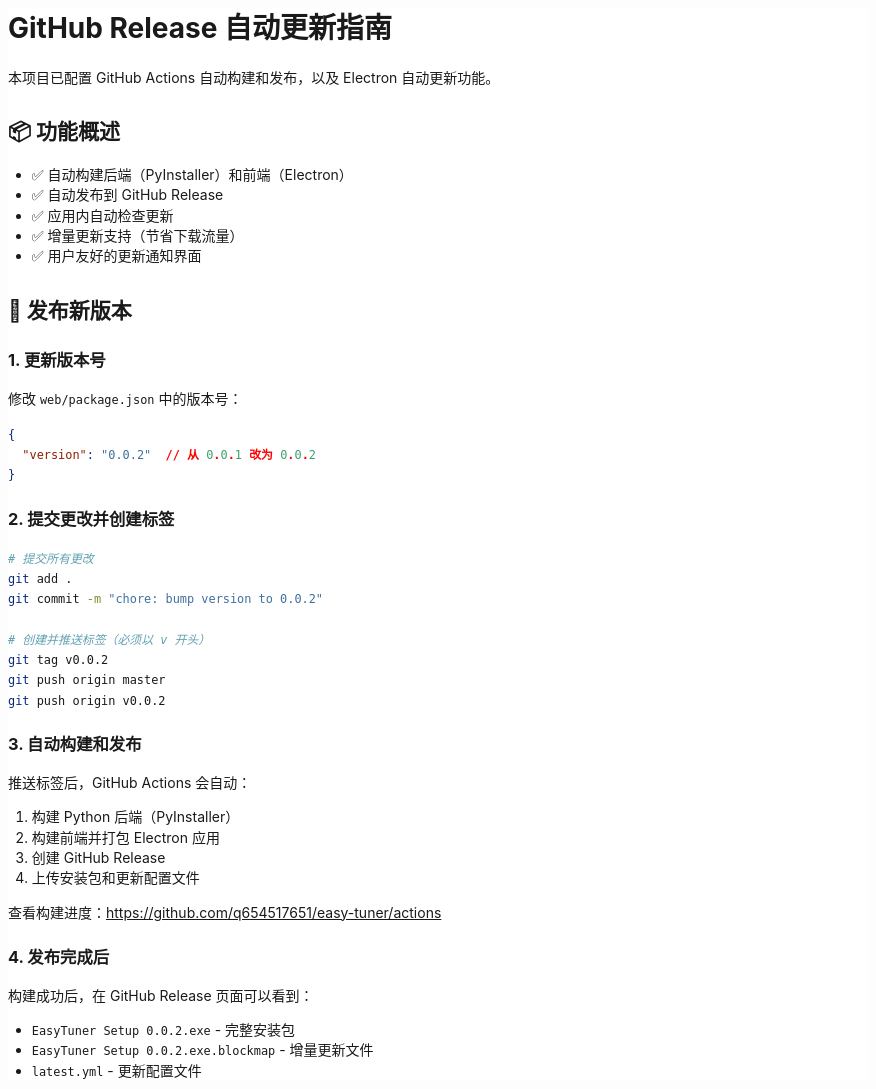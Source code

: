 # GitHub Release 自动更新指南

本项目已配置 GitHub Actions 自动构建和发布，以及 Electron 自动更新功能。

## 📦 功能概述

- ✅ 自动构建后端（PyInstaller）和前端（Electron）
- ✅ 自动发布到 GitHub Release
- ✅ 应用内自动检查更新
- ✅ 增量更新支持（节省下载流量）
- ✅ 用户友好的更新通知界面

## 🚀 发布新版本

### 1. 更新版本号

修改 `web/package.json` 中的版本号：

```json
{
  "version": "0.0.2"  // 从 0.0.1 改为 0.0.2
}
```

### 2. 提交更改并创建标签

```bash
# 提交所有更改
git add .
git commit -m "chore: bump version to 0.0.2"

# 创建并推送标签（必须以 v 开头）
git tag v0.0.2
git push origin master
git push origin v0.0.2
```

### 3. 自动构建和发布

推送标签后，GitHub Actions 会自动：
1. 构建 Python 后端（PyInstaller）
2. 构建前端并打包 Electron 应用
3. 创建 GitHub Release
4. 上传安装包和更新配置文件

查看构建进度：https://github.com/q654517651/easy-tuner/actions

### 4. 发布完成后

构建成功后，在 GitHub Release 页面可以看到：
- `EasyTuner Setup 0.0.2.exe` - 完整安装包
- `EasyTuner Setup 0.0.2.exe.blockmap` - 增量更新文件
- `latest.yml` - 更新配置文件
